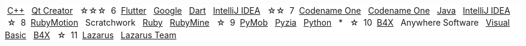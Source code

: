 <td style="font-size:12pt;">&nbsp;<a href="https://en.wikipedia.org/wiki/C++" target="_blank">C++</a>&nbsp;</td>
<td style="font-size:12pt;">&nbsp;<a href="https://www.qt.io/ide" target="_blank">Qt Creator</a>&nbsp;</td>
<td style="font-size:12pt;">&nbsp;☆☆☆&nbsp;</td>
</tr>
<tr>
<td style="text-align:center;font-size:12pt;">6</td>
<td style="font-size:12pt;">&nbsp;<a href="https://flutter.io" target="_blank">Flutter</a>&nbsp;</td>
<td style="font-size:12pt;">&nbsp;<a href="https://www.google.com" target="_blank">Google</a>&nbsp;</td>
<td style="font-size:12pt;">&nbsp;<a href="http://www.dartlang.org" target="_blank">Dart</a>&nbsp;</td>
<td style="font-size:12pt;">&nbsp;<a href="https://www.jetbrains.com/idea" target="_blank">IntelliJ IDEA</a>&nbsp;</td>
<td style="font-size:12pt;">&nbsp;☆☆&nbsp;</td>
</tr>
<tr>
<td style="text-align:center;font-size:12pt;">7</td>
<td style="font-size:12pt;">&nbsp;<a href="https://www.codenameone.com" target="_blank">Codename One</a>&nbsp;</td>
<td style="font-size:12pt;">&nbsp;<a href="https://www.codenameone.com" target="_blank">Codename One</a>&nbsp;</td>
<td style="font-size:12pt;">&nbsp;<a href="http://www.oracle.com/technetwork/java/index.html" target="_blank">Java</a>&nbsp;</td>
<td style="font-size:12pt;">&nbsp;<a href="https://www.jetbrains.com/idea" target="_blank">IntelliJ IDEA</a>&nbsp;</td>
<td style="font-size:12pt;">&nbsp;☆&nbsp;</td>
</tr>
<tr>
<td style="text-align:center;font-size:12pt;">8</td>
<td style="font-size:12pt;">&nbsp;<a href="http://www.rubymotion.com" target="_blank">RubyMotion</a>&nbsp;</td>
<td style="font-size:12pt;">&nbsp;Scratchwork&nbsp;</td>
<td style="font-size:12pt;">&nbsp;<a href="https://www.ruby-lang.org" target="_blank">Ruby</a>&nbsp;</td>
<td style="font-size:12pt;">&nbsp;<a href="https://www.jetbrains.com/ruby" target="_blank">RubyMine</a>&nbsp;</td>
<td style="font-size:12pt;">&nbsp;☆&nbsp;</td>
</tr>
<tr>
<td style="text-align:center;font-size:12pt;">9</td>
<td style="font-size:12pt;">&nbsp;<a href="http://pyzia.com" target="_blank">PyMob</a>&nbsp;</td>
<td style="font-size:12pt;">&nbsp;<a href="http://pyzia.com" target="_blank">Pyzia</a>&nbsp;</td>
<td style="font-size:12pt;">&nbsp;<a href="https://www.python.org" target="_blank">Python</a>&nbsp;</td>
<td style="font-size:12pt;">&nbsp;*&nbsp;</td>
<td style="font-size:12pt;">&nbsp;☆&nbsp;</td>
</tr>
<td style="text-align:center;font-size:12pt;">10</td>
<td style="font-size:12pt;">&nbsp;<a href="https://www.b4x.com" target="_blank">B4X</a>&nbsp;</td>
<td style="font-size:12pt;">&nbsp;Anywhere Software&nbsp;</td>
<td style="font-size:12pt;">&nbsp;<a href="https://en.wikipedia.org/wiki/Visual_Basic" target="_blank">Visual Basic</a>&nbsp;</td>
<td style="font-size:12pt;">&nbsp;<a href="https://www.b4x.com" target="_blank">B4X</a>&nbsp;</td>
<td style="font-size:12pt;">&nbsp;☆&nbsp;</td>
</tr>
<tr>
<td style="text-align:center;font-size:12pt;">11</td>
<td style="font-size:12pt;">&nbsp;<a href="https://www.lazarus-ide.org" target="_blank">Lazarus</a>&nbsp;</td>
<td style="font-size:12pt;">&nbsp;<a href="https://www.lazarus-ide.org" target="_blank">Lazarus Team</a>&nbsp;</td>